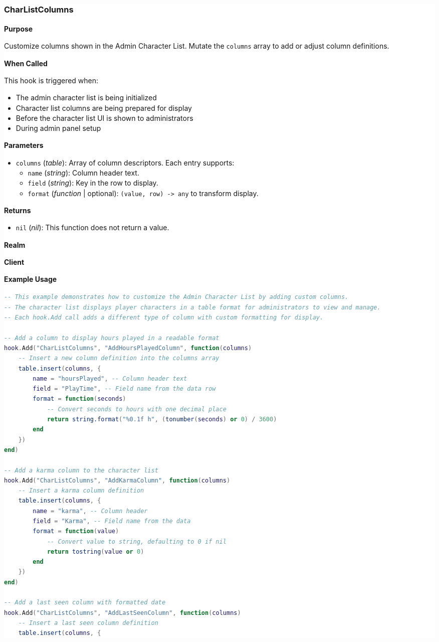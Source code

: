 
### CharListColumns

**Purpose**

Customize columns shown in the Admin Character List. Mutate the `columns` array to add or adjust column definitions.

**When Called**

This hook is triggered when:
- The admin character list is being initialized
- Character list columns are being prepared for display
- Before the character list UI is shown to administrators
- During admin panel setup

**Parameters**

* `columns` (*table*): Array of column descriptors. Each entry supports:
  * `name` (*string*): Column header text.
  * `field` (*string*): Key in the row to display.
  * `format` (*function* | optional): `(value, row) -> any` to transform display.

**Returns**

* `nil` (*nil*): This function does not return a value.

**Realm**

**Client**

**Example Usage**

```lua
-- This example demonstrates how to customize the Admin Character List by adding custom columns.
-- The character list displays player characters in a table format for administrators to view and manage.
-- Each hook.Add call adds a different type of column with custom formatting for display.

-- Add a column to display hours played in a readable format
hook.Add("CharListColumns", "AddHoursPlayedColumn", function(columns)
    -- Insert a new column definition into the columns array
    table.insert(columns, {
        name = "hoursPlayed", -- Column header text
        field = "PlayTime", -- Field name from the data row
        format = function(seconds)
            -- Convert seconds to hours with one decimal place
            return string.format("%0.1f h", (tonumber(seconds) or 0) / 3600)
        end
    })
end)

-- Add a karma column to the character list
hook.Add("CharListColumns", "AddKarmaColumn", function(columns)
    -- Insert a karma column definition
    table.insert(columns, {
        name = "karma", -- Column header
        field = "Karma", -- Field name from the data
        format = function(value)
            -- Convert value to string, defaulting to 0 if nil
            return tostring(value or 0)
        end
    })
end)

-- Add a last seen column with formatted date
hook.Add("CharListColumns", "AddLastSeenColumn", function(columns)
    -- Insert a last seen column definition
    table.insert(columns, {
```